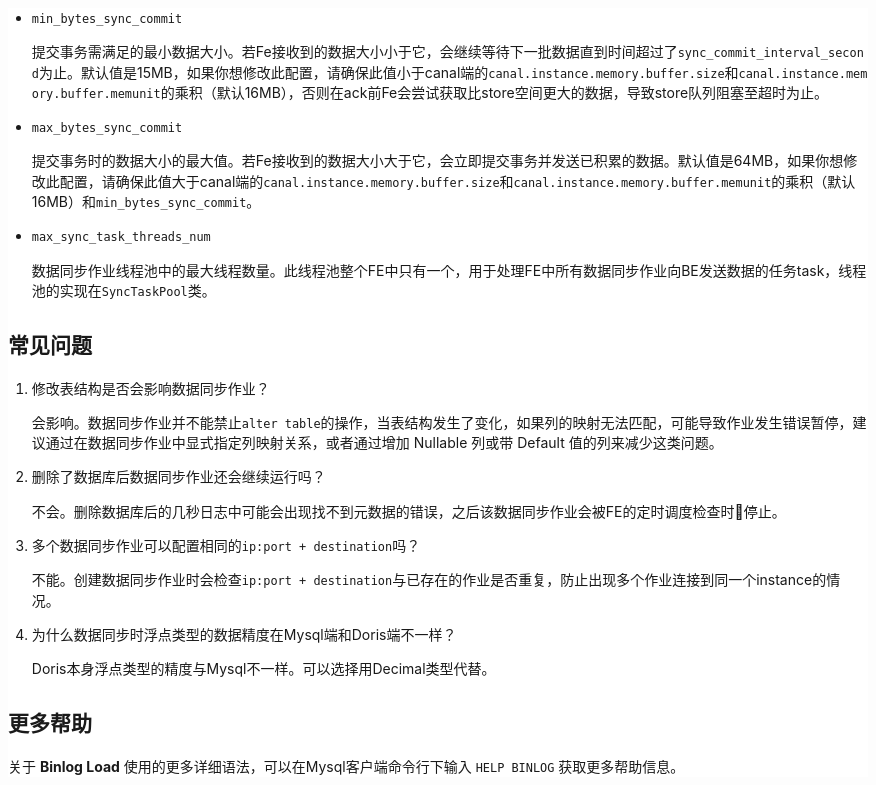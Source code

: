 - `min_bytes_sync_commit`

  提交事务需满足的最小数据大小。若Fe接收到的数据大小小于它，会继续等待下一批数据直到时间超过了`sync_commit_interval_second`为止。默认值是15MB，如果你想修改此配置，请确保此值小于canal端的`canal.instance.memory.buffer.size`和`canal.instance.memory.buffer.memunit`的乘积（默认16MB），否则在ack前Fe会尝试获取比store空间更大的数据，导致store队列阻塞至超时为止。

- `max_bytes_sync_commit`

  提交事务时的数据大小的最大值。若Fe接收到的数据大小大于它，会立即提交事务并发送已积累的数据。默认值是64MB，如果你想修改此配置，请确保此值大于canal端的`canal.instance.memory.buffer.size`和`canal.instance.memory.buffer.memunit`的乘积（默认16MB）和`min_bytes_sync_commit`。

- `max_sync_task_threads_num`

  数据同步作业线程池中的最大线程数量。此线程池整个FE中只有一个，用于处理FE中所有数据同步作业向BE发送数据的任务task，线程池的实现在`SyncTaskPool`类。

## 常见问题

1. 修改表结构是否会影响数据同步作业？

   会影响。数据同步作业并不能禁止`alter table`的操作，当表结构发生了变化，如果列的映射无法匹配，可能导致作业发生错误暂停，建议通过在数据同步作业中显式指定列映射关系，或者通过增加 Nullable 列或带 Default 值的列来减少这类问题。

2. 删除了数据库后数据同步作业还会继续运行吗？

   不会。删除数据库后的几秒日志中可能会出现找不到元数据的错误，之后该数据同步作业会被FE的定时调度检查时停止。

3. 多个数据同步作业可以配置相同的`ip:port + destination`吗？

   不能。创建数据同步作业时会检查`ip:port + destination`与已存在的作业是否重复，防止出现多个作业连接到同一个instance的情况。

4. 为什么数据同步时浮点类型的数据精度在Mysql端和Doris端不一样？

   Doris本身浮点类型的精度与Mysql不一样。可以选择用Decimal类型代替。

## 更多帮助

关于 **Binlog Load** 使用的更多详细语法，可以在Mysql客户端命令行下输入 `HELP BINLOG` 获取更多帮助信息。

